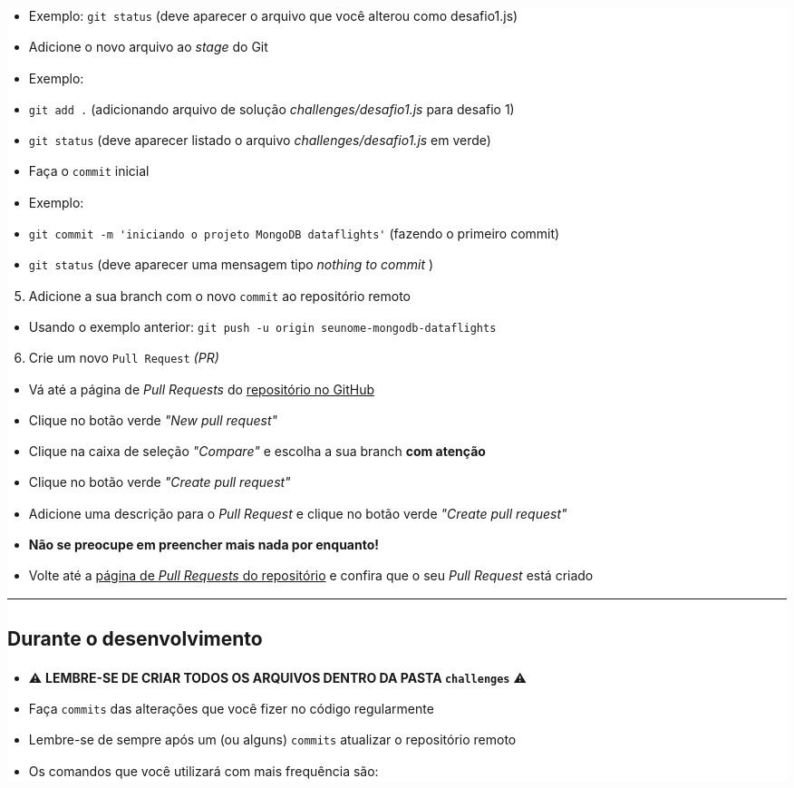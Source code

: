 * Exemplo: `git status` (deve aparecer o arquivo que você alterou como desafio1.js)

* Adicione o novo arquivo ao _stage_ do Git

* Exemplo:

* `git add .` (adicionando arquivo de solução _challenges/desafio1.js_ para desafio 1)

* `git status` (deve aparecer listado o arquivo _challenges/desafio1.js_ em verde)

* Faça o `commit` inicial

* Exemplo:

* `git commit -m 'iniciando o projeto MongoDB dataflights'` (fazendo o primeiro commit)

* `git status` (deve aparecer uma mensagem tipo _nothing to commit_ )

  

5. Adicione a sua branch com o novo `commit` ao repositório remoto

* Usando o exemplo anterior: `git push -u origin seunome-mongodb-dataflights`

  

6. Crie um novo `Pull Request` _(PR)_

* Vá até a página de _Pull Requests_ do [repositório no GitHub](https://github.com/tryber/sd-012-mongodb-dataflights/pulls)

* Clique no botão verde _"New pull request"_

* Clique na caixa de seleção _"Compare"_ e escolha a sua branch **com atenção**

* Clique no botão verde _"Create pull request"_

* Adicione uma descrição para o _Pull Request_ e clique no botão verde _"Create pull request"_

* **Não se preocupe em preencher mais nada por enquanto!**

* Volte até a [página de _Pull Requests_ do repositório](https://github.com/tryber/sd-012-mongodb-dataflights/pulls) e confira que o seu _Pull Request_ está criado

  

---

  

## Durante o desenvolvimento

  

* ⚠ **LEMBRE-SE DE CRIAR TODOS OS ARQUIVOS DENTRO DA PASTA `challenges`** ⚠

  

* Faça `commits` das alterações que você fizer no código regularmente

  

* Lembre-se de sempre após um (ou alguns) `commits` atualizar o repositório remoto

  

* Os comandos que você utilizará com mais frequência são:
